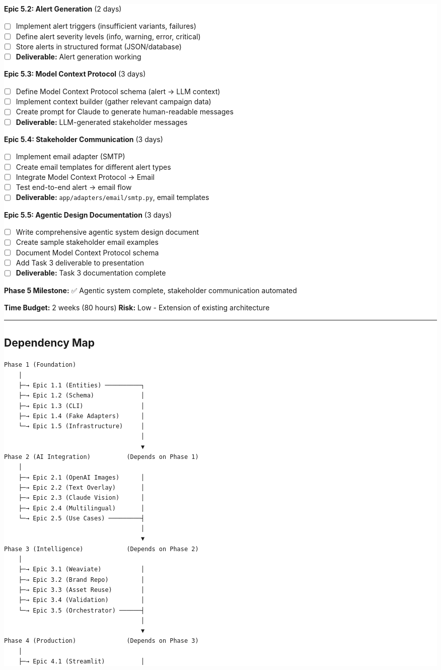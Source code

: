 **Epic 5.2: Alert Generation** (2 days)
- [ ] Implement alert triggers (insufficient variants, failures)
- [ ] Define alert severity levels (info, warning, error, critical)
- [ ] Store alerts in structured format (JSON/database)
- [ ] **Deliverable:** Alert generation working

**Epic 5.3: Model Context Protocol** (3 days)
- [ ] Define Model Context Protocol schema (alert → LLM context)
- [ ] Implement context builder (gather relevant campaign data)
- [ ] Create prompt for Claude to generate human-readable messages
- [ ] **Deliverable:** LLM-generated stakeholder messages

**Epic 5.4: Stakeholder Communication** (3 days)
- [ ] Implement email adapter (SMTP)
- [ ] Create email templates for different alert types
- [ ] Integrate Model Context Protocol → Email
- [ ] Test end-to-end alert → email flow
- [ ] **Deliverable:** `app/adapters/email/smtp.py`, email templates

**Epic 5.5: Agentic Design Documentation** (3 days)
- [ ] Write comprehensive agentic system design document
- [ ] Create sample stakeholder email examples
- [ ] Document Model Context Protocol schema
- [ ] Add Task 3 deliverable to presentation
- [ ] **Deliverable:** Task 3 documentation complete

**Phase 5 Milestone:** ✅ Agentic system complete, stakeholder communication automated

**Time Budget:** 2 weeks (80 hours)
**Risk:** Low - Extension of existing architecture

---

## Dependency Map

```
Phase 1 (Foundation)
    │
    ├─→ Epic 1.1 (Entities) ──────────┐
    ├─→ Epic 1.2 (Schema)             │
    ├─→ Epic 1.3 (CLI)                │
    ├─→ Epic 1.4 (Fake Adapters)      │
    └─→ Epic 1.5 (Infrastructure)     │
                                      │
                                      ▼
Phase 2 (AI Integration)          (Depends on Phase 1)
    │
    ├─→ Epic 2.1 (OpenAI Images)      │
    ├─→ Epic 2.2 (Text Overlay)       │
    ├─→ Epic 2.3 (Claude Vision)      │
    ├─→ Epic 2.4 (Multilingual)       │
    └─→ Epic 2.5 (Use Cases) ─────────┤
                                      │
                                      ▼
Phase 3 (Intelligence)            (Depends on Phase 2)
    │
    ├─→ Epic 3.1 (Weaviate)           │
    ├─→ Epic 3.2 (Brand Repo)         │
    ├─→ Epic 3.3 (Asset Reuse)        │
    ├─→ Epic 3.4 (Validation)         │
    └─→ Epic 3.5 (Orchestrator) ──────┤
                                      │
                                      ▼
Phase 4 (Production)              (Depends on Phase 3)
    │
    ├─→ Epic 4.1 (Streamlit)          │
```